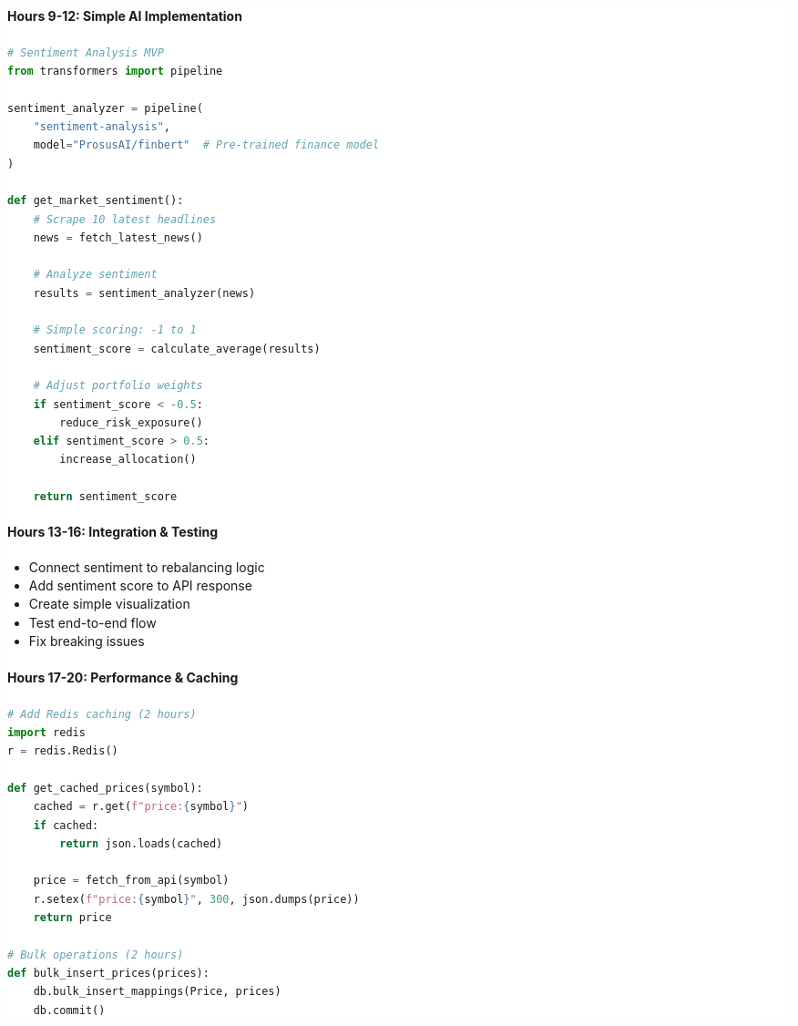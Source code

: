 #### Hours 9-12: Simple AI Implementation
```python
# Sentiment Analysis MVP
from transformers import pipeline

sentiment_analyzer = pipeline(
    "sentiment-analysis",
    model="ProsusAI/finbert"  # Pre-trained finance model
)

def get_market_sentiment():
    # Scrape 10 latest headlines
    news = fetch_latest_news()
    
    # Analyze sentiment
    results = sentiment_analyzer(news)
    
    # Simple scoring: -1 to 1
    sentiment_score = calculate_average(results)
    
    # Adjust portfolio weights
    if sentiment_score < -0.5:
        reduce_risk_exposure()
    elif sentiment_score > 0.5:
        increase_allocation()
    
    return sentiment_score
```

#### Hours 13-16: Integration & Testing
- Connect sentiment to rebalancing logic
- Add sentiment score to API response
- Create simple visualization
- Test end-to-end flow
- Fix breaking issues

#### Hours 17-20: Performance & Caching
```python
# Add Redis caching (2 hours)
import redis
r = redis.Redis()

def get_cached_prices(symbol):
    cached = r.get(f"price:{symbol}")
    if cached:
        return json.loads(cached)
    
    price = fetch_from_api(symbol)
    r.setex(f"price:{symbol}", 300, json.dumps(price))
    return price

# Bulk operations (2 hours)
def bulk_insert_prices(prices):
    db.bulk_insert_mappings(Price, prices)
    db.commit()
```
